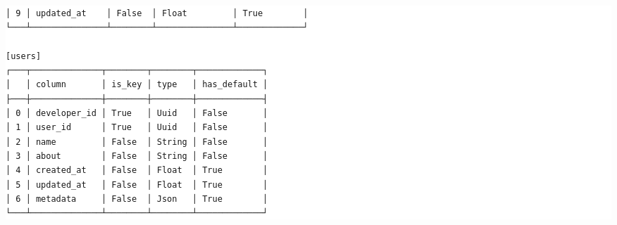 ```
│ 9 │ updated_at    │ False  │ Float         │ True        │
└───┴───────────────┴────────┴───────────────┴─────────────┘

[users]
┌───┬──────────────┬────────┬────────┬─────────────┐
│   │ column       │ is_key │ type   │ has_default │
├───┼──────────────┼────────┼────────┼─────────────┤
│ 0 │ developer_id │ True   │ Uuid   │ False       │
│ 1 │ user_id      │ True   │ Uuid   │ False       │
│ 2 │ name         │ False  │ String │ False       │
│ 3 │ about        │ False  │ String │ False       │
│ 4 │ created_at   │ False  │ Float  │ True        │
│ 5 │ updated_at   │ False  │ Float  │ True        │
│ 6 │ metadata     │ False  │ Json   │ True        │
└───┴──────────────┴────────┴────────┴─────────────┘

```
